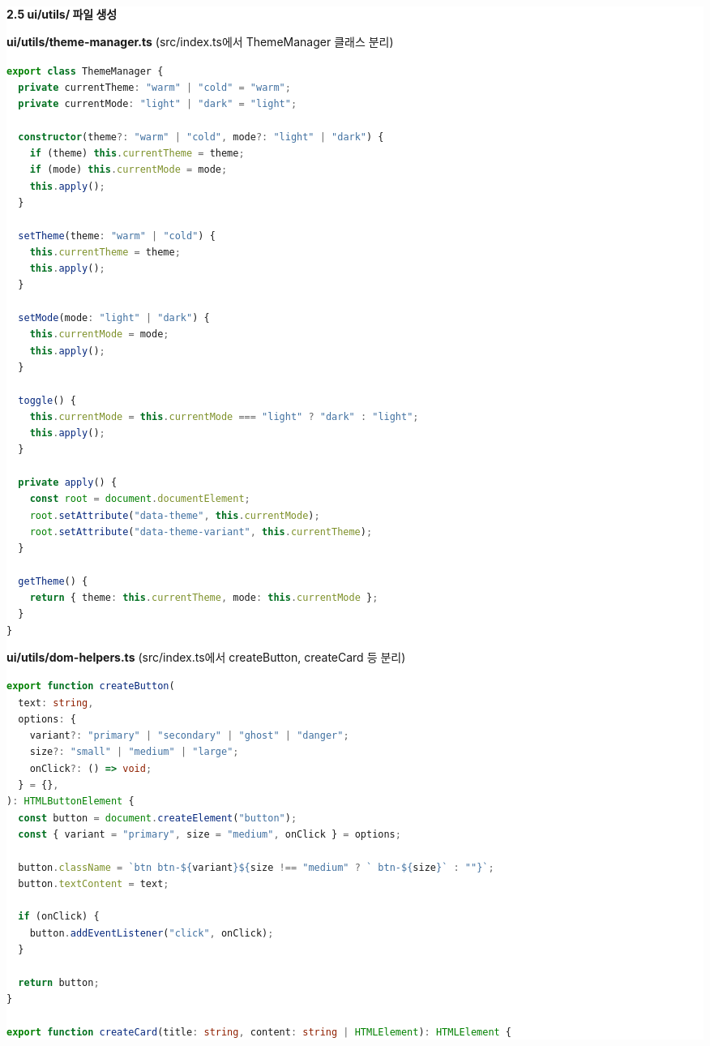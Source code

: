 **2.5 ui/utils/ 파일 생성**

**ui/utils/theme-manager.ts** (src/index.ts에서 ThemeManager 클래스 분리)
```typescript
export class ThemeManager {
  private currentTheme: "warm" | "cold" = "warm";
  private currentMode: "light" | "dark" = "light";

  constructor(theme?: "warm" | "cold", mode?: "light" | "dark") {
    if (theme) this.currentTheme = theme;
    if (mode) this.currentMode = mode;
    this.apply();
  }

  setTheme(theme: "warm" | "cold") {
    this.currentTheme = theme;
    this.apply();
  }

  setMode(mode: "light" | "dark") {
    this.currentMode = mode;
    this.apply();
  }

  toggle() {
    this.currentMode = this.currentMode === "light" ? "dark" : "light";
    this.apply();
  }

  private apply() {
    const root = document.documentElement;
    root.setAttribute("data-theme", this.currentMode);
    root.setAttribute("data-theme-variant", this.currentTheme);
  }

  getTheme() {
    return { theme: this.currentTheme, mode: this.currentMode };
  }
}
```

**ui/utils/dom-helpers.ts** (src/index.ts에서 createButton, createCard 등 분리)
```typescript
export function createButton(
  text: string,
  options: {
    variant?: "primary" | "secondary" | "ghost" | "danger";
    size?: "small" | "medium" | "large";
    onClick?: () => void;
  } = {},
): HTMLButtonElement {
  const button = document.createElement("button");
  const { variant = "primary", size = "medium", onClick } = options;

  button.className = `btn btn-${variant}${size !== "medium" ? ` btn-${size}` : ""}`;
  button.textContent = text;

  if (onClick) {
    button.addEventListener("click", onClick);
  }

  return button;
}

export function createCard(title: string, content: string | HTMLElement): HTMLElement {
```